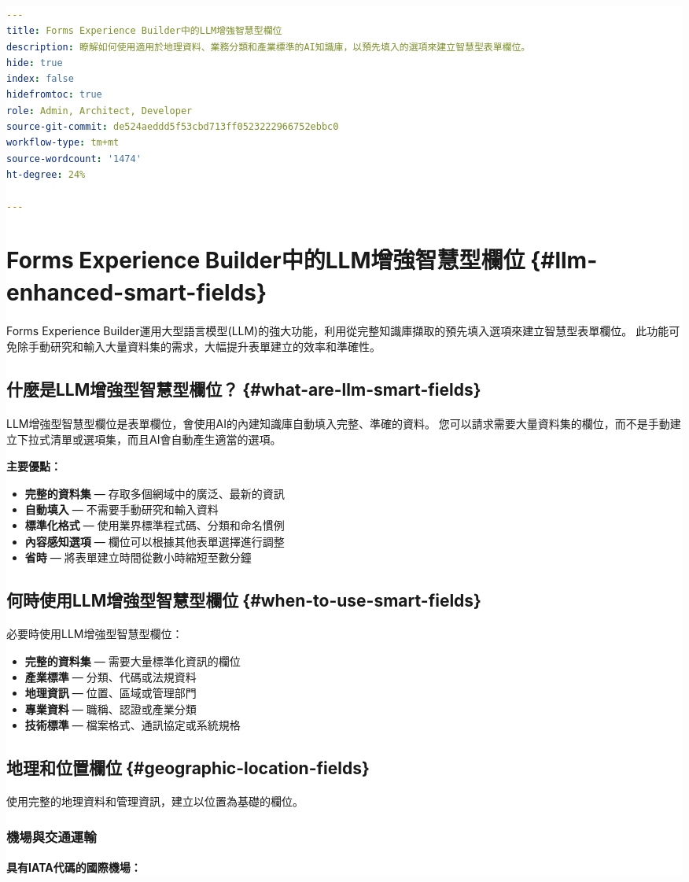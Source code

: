```yaml
---
title: Forms Experience Builder中的LLM增強智慧型欄位
description: 瞭解如何使用適用於地理資料、業務分類和產業標準的AI知識庫，以預先填入的選項來建立智慧型表單欄位。
hide: true
index: false
hidefromtoc: true
role: Admin, Architect, Developer
source-git-commit: de524aeddd5f53cbd713ff0523222966752ebbc0
workflow-type: tm+mt
source-wordcount: '1474'
ht-degree: 24%

---
```



# Forms Experience Builder中的LLM增強智慧型欄位 {#llm-enhanced-smart-fields}

Forms Experience Builder運用大型語言模型(LLM)的強大功能，利用從完整知識庫擷取的預先填入選項來建立智慧型表單欄位。 此功能可免除手動研究和輸入大量資料集的需求，大幅提升表單建立的效率和準確性。

## 什麼是LLM增強型智慧型欄位？ {#what-are-llm-smart-fields}

LLM增強型智慧型欄位是表單欄位，會使用AI的內建知識庫自動填入完整、準確的資料。 您可以請求需要大量資料集的欄位，而不是手動建立下拉式清單或選項集，而且AI會自動產生適當的選項。

**主要優點：**

* **完整的資料集** — 存取多個網域中的廣泛、最新的資訊
* **自動填入** — 不需要手動研究和輸入資料
* **標準化格式** — 使用業界標準程式碼、分類和命名慣例
* **內容感知選項** — 欄位可以根據其他表單選擇進行調整
* **省時** — 將表單建立時間從數小時縮短至數分鐘

## 何時使用LLM增強型智慧型欄位 {#when-to-use-smart-fields}

必要時使用LLM增強型智慧型欄位：

* **完整的資料集** — 需要大量標準化資訊的欄位
* **產業標準** — 分類、代碼或法規資料
* **地理資訊** — 位置、區域或管理部門
* **專業資料** — 職稱、認證或產業分類
* **技術標準** — 檔案格式、通訊協定或系統規格

## 地理和位置欄位 {#geographic-location-fields}

使用完整的地理資料和管理資訊，建立以位置為基礎的欄位。

### 機場與交通運輸

**具有IATA代碼的國際機場：**
